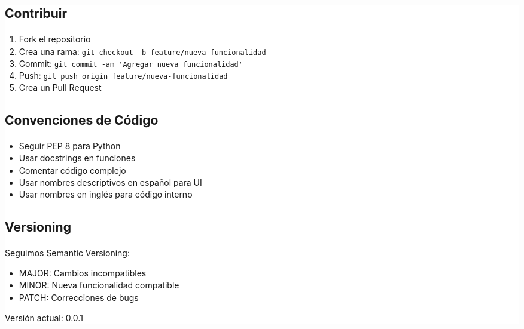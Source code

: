 ## Contribuir

1. Fork el repositorio
2. Crea una rama: `git checkout -b feature/nueva-funcionalidad`
3. Commit: `git commit -am 'Agregar nueva funcionalidad'`
4. Push: `git push origin feature/nueva-funcionalidad`
5. Crea un Pull Request

## Convenciones de Código

- Seguir PEP 8 para Python
- Usar docstrings en funciones
- Comentar código complejo
- Usar nombres descriptivos en español para UI
- Usar nombres en inglés para código interno

## Versioning

Seguimos Semantic Versioning:
- MAJOR: Cambios incompatibles
- MINOR: Nueva funcionalidad compatible
- PATCH: Correcciones de bugs

Versión actual: 0.0.1
